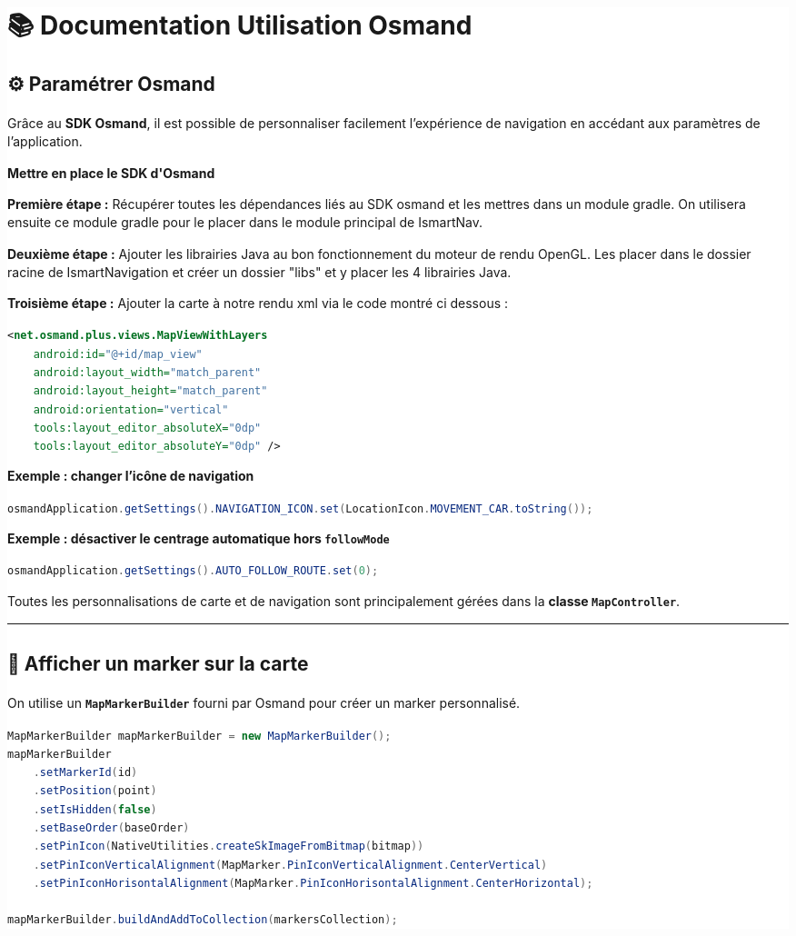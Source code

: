 # 📚 Documentation Utilisation Osmand

## ⚙️ Paramétrer Osmand

Grâce au **SDK Osmand**, il est possible de personnaliser facilement l’expérience de navigation en accédant aux paramètres de l’application.

**Mettre en place le SDK d'Osmand**

**Première étape :** Récupérer toutes les dépendances liés au SDK osmand et les mettres dans un module gradle. On utilisera ensuite ce module gradle pour le placer dans le module principal de IsmartNav.

**Deuxième étape :** Ajouter les librairies Java au bon fonctionnement du moteur de rendu OpenGL. Les placer dans le dossier racine de IsmartNavigation et créer un dossier "libs" et y placer les 4 librairies Java.

**Troisième étape :** Ajouter la carte à notre rendu xml via le code montré ci dessous : 

```xml
<net.osmand.plus.views.MapViewWithLayers
    android:id="@+id/map_view"
    android:layout_width="match_parent"
    android:layout_height="match_parent"
    android:orientation="vertical"
    tools:layout_editor_absoluteX="0dp"
    tools:layout_editor_absoluteY="0dp" />
```

**Exemple : changer l’icône de navigation**

```java
osmandApplication.getSettings().NAVIGATION_ICON.set(LocationIcon.MOVEMENT_CAR.toString());
```

**Exemple : désactiver le centrage automatique hors `followMode`**

```java
osmandApplication.getSettings().AUTO_FOLLOW_ROUTE.set(0);
```

Toutes les personnalisations de carte et de navigation sont principalement gérées dans la **classe `MapController`**.

---

## 📍 Afficher un marker sur la carte

On utilise un **`MapMarkerBuilder`** fourni par Osmand pour créer un marker personnalisé.

```java
MapMarkerBuilder mapMarkerBuilder = new MapMarkerBuilder();
mapMarkerBuilder
    .setMarkerId(id)
    .setPosition(point)
    .setIsHidden(false)
    .setBaseOrder(baseOrder)
    .setPinIcon(NativeUtilities.createSkImageFromBitmap(bitmap))
    .setPinIconVerticalAlignment(MapMarker.PinIconVerticalAlignment.CenterVertical)
    .setPinIconHorisontalAlignment(MapMarker.PinIconHorisontalAlignment.CenterHorizontal);

mapMarkerBuilder.buildAndAddToCollection(markersCollection);
```
